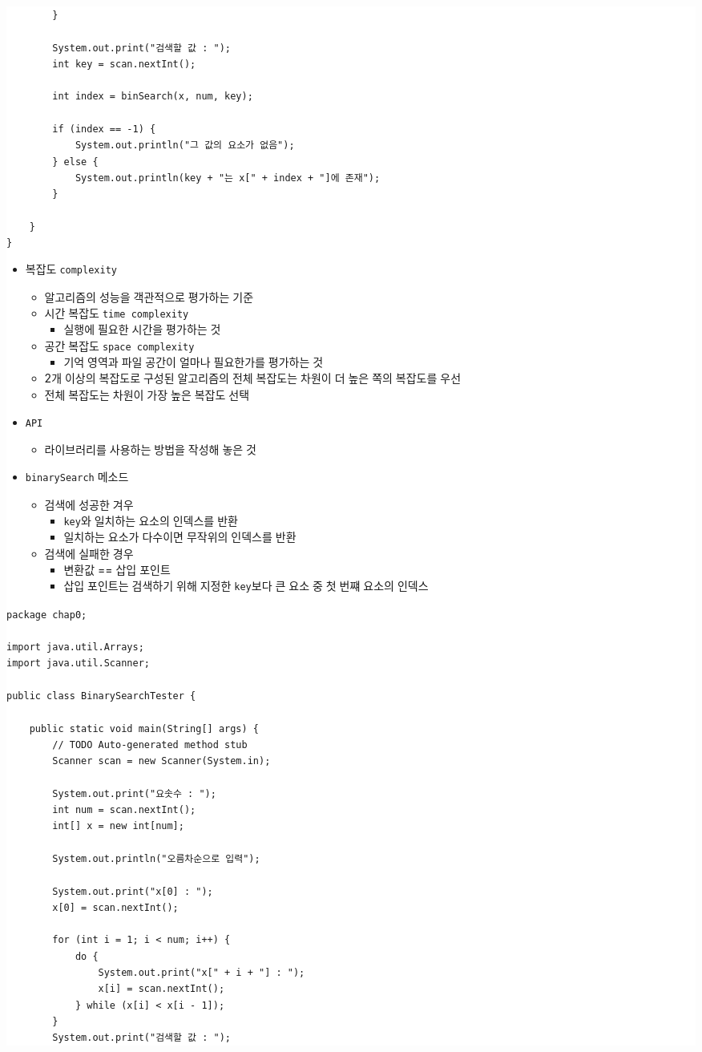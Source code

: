 ```
		}

		System.out.print("검색할 값 : ");
		int key = scan.nextInt();

		int index = binSearch(x, num, key);

		if (index == -1) {
			System.out.println("그 값의 요소가 없음");
		} else {
			System.out.println(key + "는 x[" + index + "]에 존재");
		}

	}
}
```

- 복잡도 `complexity`
	+ 알고리즘의 성능을 객관적으로 평가하는 기준
	+ 시간 복잡도 `time complexity`
		* 실행에 필요한 시간을 평가하는 것
	+ 공간 복잡도 `space complexity`
		* 기억 영역과 파일 공간이 얼마나 필요한가를 평가하는 것
	+ 2개 이상의 복잡도로 구성된 알고리즘의 전체 복잡도는 차원이 더 높은 쪽의 복잡도를 우선
	+ 전체 복잡도는 차원이 가장 높은 복잡도 선택
	
- `API`
	+ 라이브러리를 사용하는 방법을 작성해 놓은 것

- `binarySearch` 메소드
	+ 검색에 성공한 겨우
		* `key`와 일치하는 요소의 인덱스를 반환
		* 일치하는 요소가 다수이면 무작위의 인덱스를 반환
	+ 검색에 실패한 경우
		* 변환값 == 삽입 포인트
		* 삽입 포인트는 검색하기 위해 지정한 `key`보다 큰 요소 중 첫 번쨰 요소의 인덱스
```
package chap0;

import java.util.Arrays;
import java.util.Scanner;

public class BinarySearchTester {

	public static void main(String[] args) {
		// TODO Auto-generated method stub
		Scanner scan = new Scanner(System.in);

		System.out.print("요솟수 : ");
		int num = scan.nextInt();
		int[] x = new int[num];

		System.out.println("오름차순으로 입력");

		System.out.print("x[0] : ");
		x[0] = scan.nextInt();

		for (int i = 1; i < num; i++) {
			do {
				System.out.print("x[" + i + "] : ");
				x[i] = scan.nextInt();
			} while (x[i] < x[i - 1]);
		}
		System.out.print("검색할 값 : ");
```